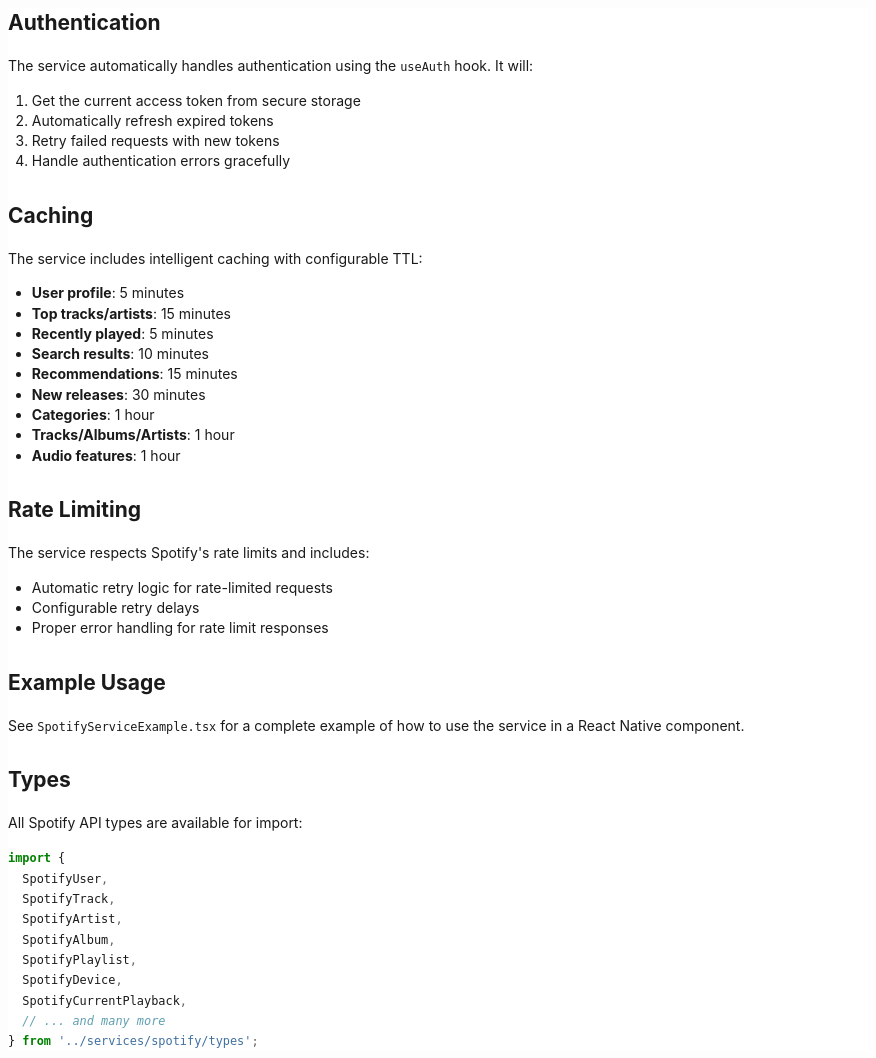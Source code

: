 ## Authentication

The service automatically handles authentication using the `useAuth` hook. It will:

1. Get the current access token from secure storage
2. Automatically refresh expired tokens
3. Retry failed requests with new tokens
4. Handle authentication errors gracefully

## Caching

The service includes intelligent caching with configurable TTL:

- **User profile**: 5 minutes
- **Top tracks/artists**: 15 minutes
- **Recently played**: 5 minutes
- **Search results**: 10 minutes
- **Recommendations**: 15 minutes
- **New releases**: 30 minutes
- **Categories**: 1 hour
- **Tracks/Albums/Artists**: 1 hour
- **Audio features**: 1 hour

## Rate Limiting

The service respects Spotify's rate limits and includes:

- Automatic retry logic for rate-limited requests
- Configurable retry delays
- Proper error handling for rate limit responses

## Example Usage

See `SpotifyServiceExample.tsx` for a complete example of how to use the service in a React Native component.

## Types

All Spotify API types are available for import:

```typescript
import {
  SpotifyUser,
  SpotifyTrack,
  SpotifyArtist,
  SpotifyAlbum,
  SpotifyPlaylist,
  SpotifyDevice,
  SpotifyCurrentPlayback,
  // ... and many more
} from '../services/spotify/types';
```
